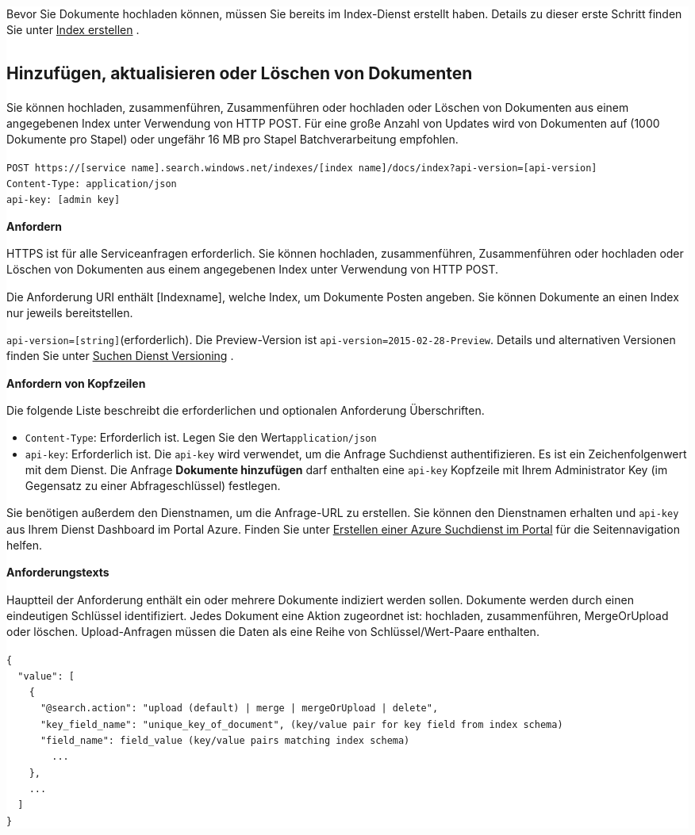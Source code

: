 Bevor Sie Dokumente hochladen können, müssen Sie bereits im Index-Dienst erstellt haben. Details zu dieser erste Schritt finden Sie unter [Index erstellen](#CreateIndex) .

<a name="AddOrUpdateDocuments"></a>
## <a name="add-update-or-delete-documents"></a>Hinzufügen, aktualisieren oder Löschen von Dokumenten

Sie können hochladen, zusammenführen, Zusammenführen oder hochladen oder Löschen von Dokumenten aus einem angegebenen Index unter Verwendung von HTTP POST. Für eine große Anzahl von Updates wird von Dokumenten auf (1000 Dokumente pro Stapel) oder ungefähr 16 MB pro Stapel Batchverarbeitung empfohlen.

    POST https://[service name].search.windows.net/indexes/[index name]/docs/index?api-version=[api-version]
    Content-Type: application/json
    api-key: [admin key]

**Anfordern**

HTTPS ist für alle Serviceanfragen erforderlich. Sie können hochladen, zusammenführen, Zusammenführen oder hochladen oder Löschen von Dokumenten aus einem angegebenen Index unter Verwendung von HTTP POST.

Die Anforderung URI enthält [Indexname], welche Index, um Dokumente Posten angeben. Sie können Dokumente an einen Index nur jeweils bereitstellen.

`api-version=[string]`(erforderlich). Die Preview-Version ist `api-version=2015-02-28-Preview`. Details und alternativen Versionen finden Sie unter [Suchen Dienst Versioning](http://msdn.microsoft.com/library/azure/dn864560.aspx) .

**Anfordern von Kopfzeilen**

Die folgende Liste beschreibt die erforderlichen und optionalen Anforderung Überschriften.

- `Content-Type`: Erforderlich ist. Legen Sie den Wert`application/json`
- `api-key`: Erforderlich ist. Die `api-key` wird verwendet, um die Anfrage Suchdienst authentifizieren. Es ist ein Zeichenfolgenwert mit dem Dienst. Die Anfrage **Dokumente hinzufügen** darf enthalten eine `api-key` Kopfzeile mit Ihrem Administrator Key (im Gegensatz zu einer Abfrageschlüssel) festlegen.

Sie benötigen außerdem den Dienstnamen, um die Anfrage-URL zu erstellen. Sie können den Dienstnamen erhalten und `api-key` aus Ihrem Dienst Dashboard im Portal Azure. Finden Sie unter [Erstellen einer Azure Suchdienst im Portal](search-create-service-portal.md) für die Seitennavigation helfen.

**Anforderungstexts**

Hauptteil der Anforderung enthält ein oder mehrere Dokumente indiziert werden sollen. Dokumente werden durch einen eindeutigen Schlüssel identifiziert. Jedes Dokument eine Aktion zugeordnet ist: hochladen, zusammenführen, MergeOrUpload oder löschen. Upload-Anfragen müssen die Daten als eine Reihe von Schlüssel/Wert-Paare enthalten.

    {
      "value": [
        {
          "@search.action": "upload (default) | merge | mergeOrUpload | delete",
          "key_field_name": "unique_key_of_document", (key/value pair for key field from index schema)
          "field_name": field_value (key/value pairs matching index schema)
            ...
        },
        ...
      ]
    }
